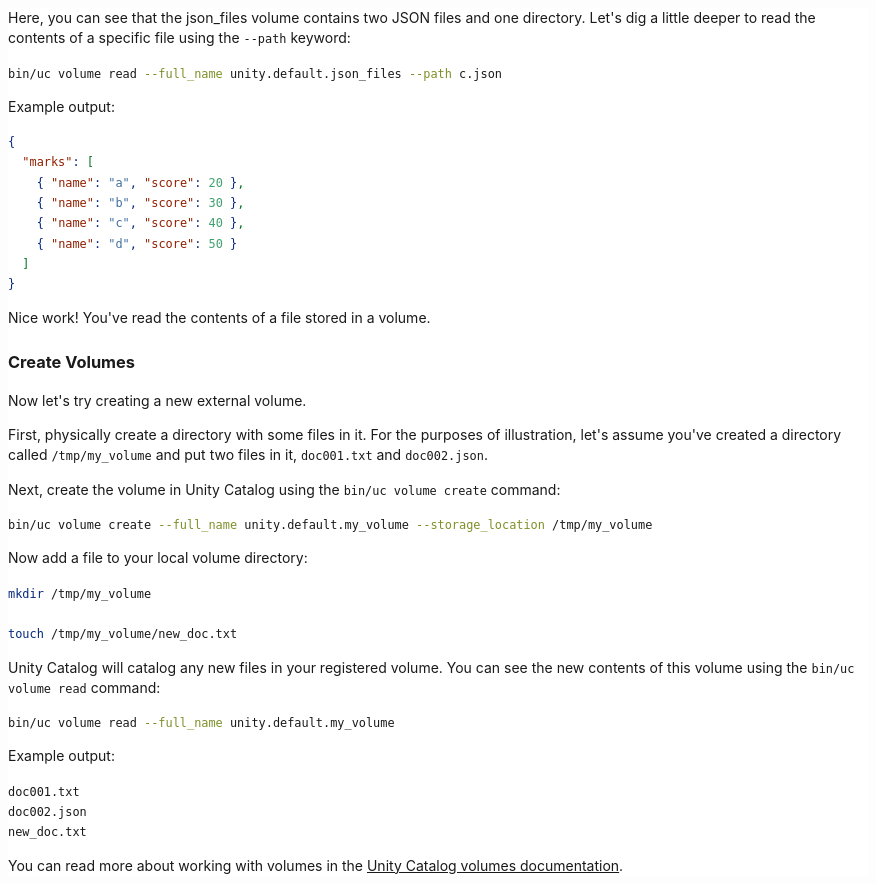 Here, you can see that the json_files volume contains two JSON files and one directory. Let's dig a little deeper to read the contents of a specific file using the `--path` keyword:

```bash
bin/uc volume read --full_name unity.default.json_files --path c.json
```

Example output:

```json
{
  "marks": [
    { "name": "a", "score": 20 },
    { "name": "b", "score": 30 },
    { "name": "c", "score": 40 },
    { "name": "d", "score": 50 }
  ]
}
```

Nice work! You've read the contents of a file stored in a volume.

### Create Volumes

Now let's try creating a new external volume.

First, physically create a directory with some files in it. For the purposes of illustration, let's assume you've created a directory called `/tmp/my_volume` and put two files in it, `doc001.txt` and `doc002.json`.

Next, create the volume in Unity Catalog using the `bin/uc volume create` command:

```bash
bin/uc volume create --full_name unity.default.my_volume --storage_location /tmp/my_volume
```

Now add a file to your local volume directory:

```bash
mkdir /tmp/my_volume

touch /tmp/my_volume/new_doc.txt
```

Unity Catalog will catalog any new files in your registered volume. You can see the new contents of this volume using the `bin/uc volume read` command:

```bash
bin/uc volume read --full_name unity.default.my_volume
```

Example output:

```
doc001.txt
doc002.json
new_doc.txt
```

You can read more about working with volumes in the [Unity Catalog volumes documentation](https://docs.unitycatalog.io/usage/volumes/).
